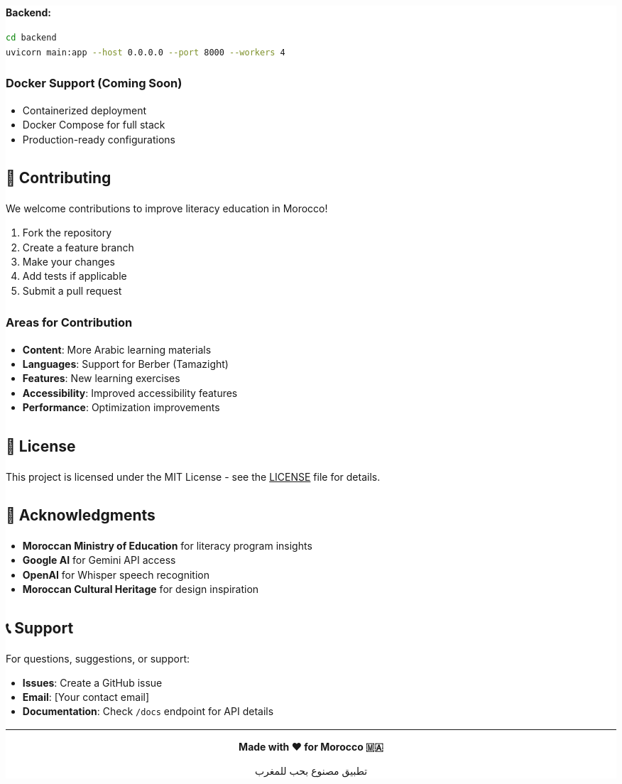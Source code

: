**Backend:**
```bash
cd backend
uvicorn main:app --host 0.0.0.0 --port 8000 --workers 4
```

### Docker Support (Coming Soon)
- Containerized deployment
- Docker Compose for full stack
- Production-ready configurations

## 🤝 Contributing

We welcome contributions to improve literacy education in Morocco!

1. Fork the repository
2. Create a feature branch
3. Make your changes
4. Add tests if applicable
5. Submit a pull request

### Areas for Contribution
- **Content**: More Arabic learning materials
- **Languages**: Support for Berber (Tamazight)
- **Features**: New learning exercises
- **Accessibility**: Improved accessibility features
- **Performance**: Optimization improvements

## 📄 License

This project is licensed under the MIT License - see the [LICENSE](LICENSE) file for details.

## 🙏 Acknowledgments

- **Moroccan Ministry of Education** for literacy program insights
- **Google AI** for Gemini API access
- **OpenAI** for Whisper speech recognition
- **Moroccan Cultural Heritage** for design inspiration

## 📞 Support

For questions, suggestions, or support:
- **Issues**: Create a GitHub issue
- **Email**: [Your contact email]
- **Documentation**: Check `/docs` endpoint for API details

---

<div align="center">
  <p><strong>Made with ❤️ for Morocco 🇲🇦</strong></p>
  <p>تطبيق مصنوع بحب للمغرب</p>
</div> 